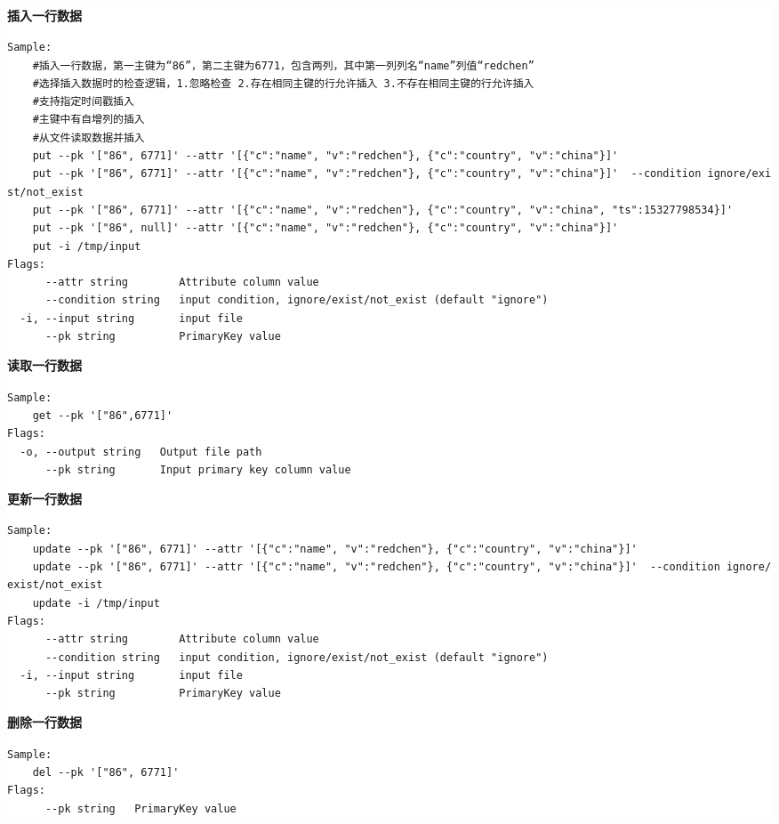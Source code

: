  **插入一行数据** 

``` {#codeblock_s58_ovf_iog}
Sample:
    #插入一行数据，第一主键为“86”，第二主键为6771，包含两列，其中第一列列名“name”列值“redchen”
    #选择插入数据时的检查逻辑，1.忽略检查 2.存在相同主键的行允许插入 3.不存在相同主键的行允许插入
    #支持指定时间戳插入
    #主键中有自增列的插入
    #从文件读取数据并插入
    put --pk '["86", 6771]' --attr '[{"c":"name", "v":"redchen"}, {"c":"country", "v":"china"}]'
    put --pk '["86", 6771]' --attr '[{"c":"name", "v":"redchen"}, {"c":"country", "v":"china"}]'  --condition ignore/exist/not_exist
    put --pk '["86", 6771]' --attr '[{"c":"name", "v":"redchen"}, {"c":"country", "v":"china", "ts":15327798534}]'
    put --pk '["86", null]' --attr '[{"c":"name", "v":"redchen"}, {"c":"country", "v":"china"}]'
    put -i /tmp/input
Flags:
      --attr string        Attribute column value
      --condition string   input condition, ignore/exist/not_exist (default "ignore")
  -i, --input string       input file
      --pk string          PrimaryKey value
```

 **读取一行数据** 

``` {#codeblock_qct_ruf_88k}
Sample:
    get --pk '["86",6771]'
Flags:
  -o, --output string   Output file path
      --pk string       Input primary key column value
```

 **更新一行数据** 

``` {#codeblock_f2v_26o_efn}
Sample:
    update --pk '["86", 6771]' --attr '[{"c":"name", "v":"redchen"}, {"c":"country", "v":"china"}]'
    update --pk '["86", 6771]' --attr '[{"c":"name", "v":"redchen"}, {"c":"country", "v":"china"}]'  --condition ignore/exist/not_exist
    update -i /tmp/input
Flags:
      --attr string        Attribute column value
      --condition string   input condition, ignore/exist/not_exist (default "ignore")
  -i, --input string       input file
      --pk string          PrimaryKey value
```

 **删除一行数据** 

``` {#codeblock_sqd_sq3_8wo}
Sample:
    del --pk '["86", 6771]'
Flags:
      --pk string   PrimaryKey value
```
